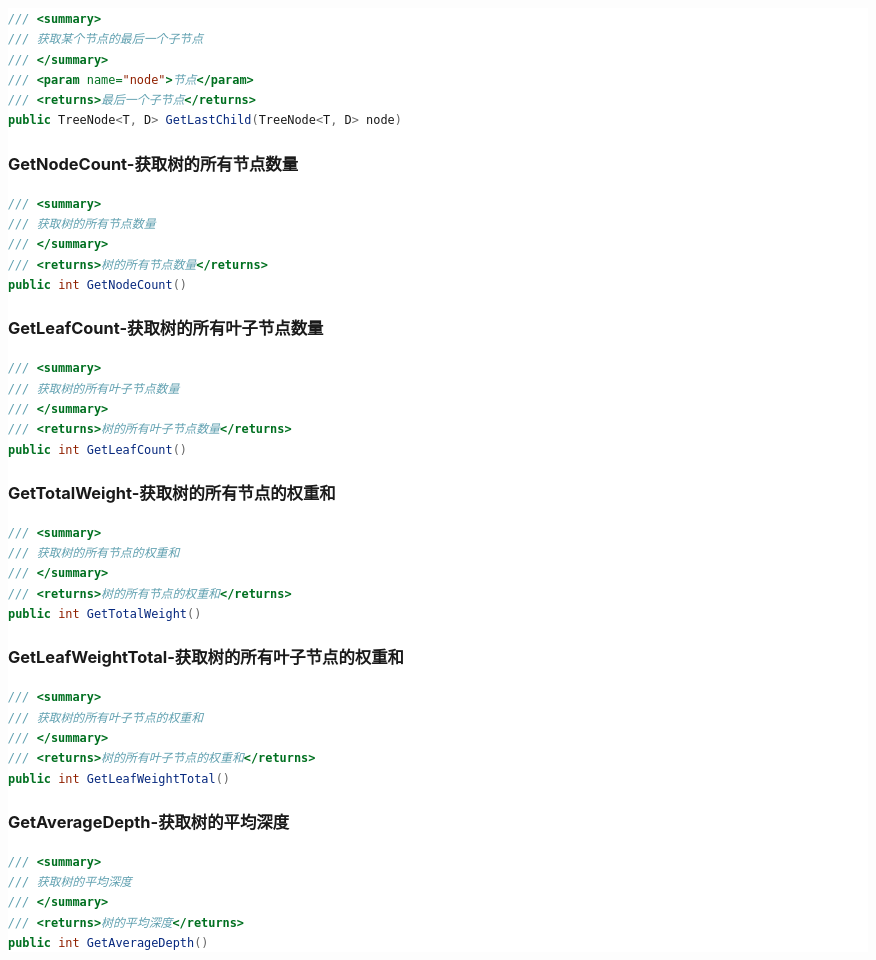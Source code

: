 ```csharp
/// <summary>
/// 获取某个节点的最后一个子节点
/// </summary>
/// <param name="node">节点</param>
/// <returns>最后一个子节点</returns>
public TreeNode<T, D> GetLastChild(TreeNode<T, D> node)
```

### GetNodeCount-获取树的所有节点数量

```csharp
/// <summary>
/// 获取树的所有节点数量
/// </summary>
/// <returns>树的所有节点数量</returns>
public int GetNodeCount()
```

### GetLeafCount-获取树的所有叶子节点数量

```csharp
/// <summary>
/// 获取树的所有叶子节点数量
/// </summary>
/// <returns>树的所有叶子节点数量</returns>
public int GetLeafCount()
```

### GetTotalWeight-获取树的所有节点的权重和

```csharp
/// <summary>
/// 获取树的所有节点的权重和
/// </summary>
/// <returns>树的所有节点的权重和</returns>
public int GetTotalWeight()
```

### GetLeafWeightTotal-获取树的所有叶子节点的权重和

```csharp
/// <summary>
/// 获取树的所有叶子节点的权重和
/// </summary>
/// <returns>树的所有叶子节点的权重和</returns>
public int GetLeafWeightTotal()
```

### GetAverageDepth-获取树的平均深度

```csharp
/// <summary>
/// 获取树的平均深度
/// </summary>
/// <returns>树的平均深度</returns>
public int GetAverageDepth()
```
